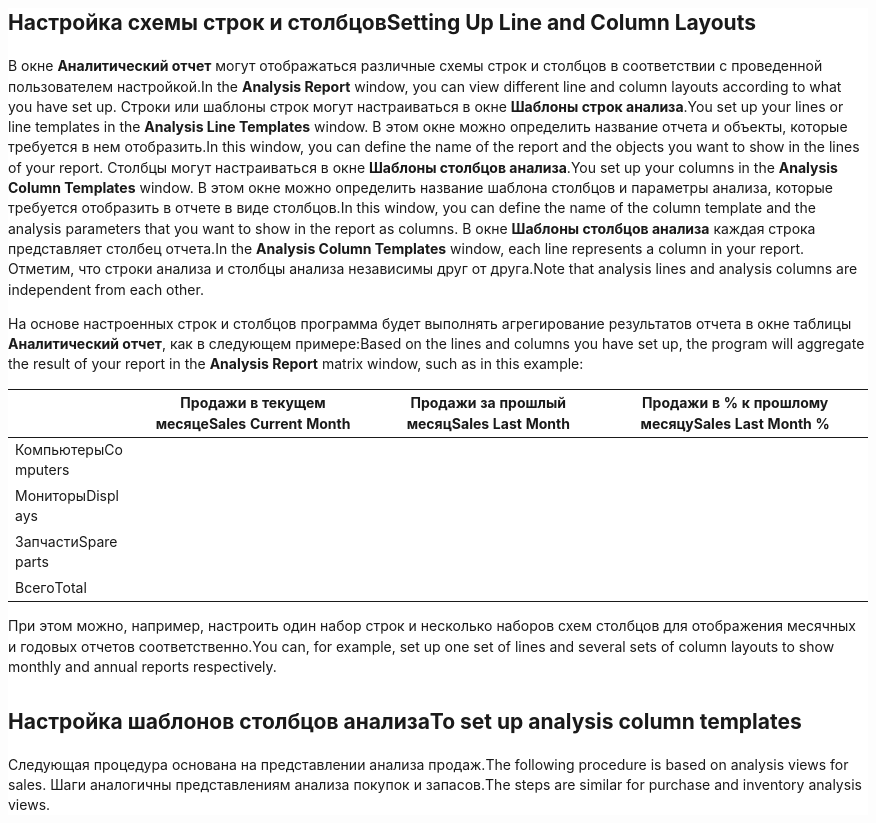 ## <a name="setting-up-line-and-column-layouts"></a><span data-ttu-id="5f4e5-124">Настройка схемы строк и столбцов</span><span class="sxs-lookup"><span data-stu-id="5f4e5-124">Setting Up Line and Column Layouts</span></span>  
 <span data-ttu-id="5f4e5-125">В окне **Аналитический отчет** могут отображаться различные схемы строк и столбцов в соответствии с проведенной пользователем настройкой.</span><span class="sxs-lookup"><span data-stu-id="5f4e5-125">In the **Analysis Report** window, you can view different line and column layouts according to what you have set up.</span></span> <span data-ttu-id="5f4e5-126">Строки или шаблоны строк могут настраиваться в окне **Шаблоны строк анализа**.</span><span class="sxs-lookup"><span data-stu-id="5f4e5-126">You set up your lines or line templates in the **Analysis Line Templates** window.</span></span> <span data-ttu-id="5f4e5-127">В этом окне можно определить название отчета и объекты, которые требуется в нем отобразить.</span><span class="sxs-lookup"><span data-stu-id="5f4e5-127">In this window, you can define the name of the report and the objects you want to show in the lines of your report.</span></span> <span data-ttu-id="5f4e5-128">Столбцы могут настраиваться в окне **Шаблоны столбцов анализа**.</span><span class="sxs-lookup"><span data-stu-id="5f4e5-128">You set up your columns in the **Analysis Column Templates** window.</span></span> <span data-ttu-id="5f4e5-129">В этом окне можно определить название шаблона столбцов и параметры анализа, которые требуется отобразить в отчете в виде столбцов.</span><span class="sxs-lookup"><span data-stu-id="5f4e5-129">In this window, you can define the name of the column template and the analysis parameters that you want to show in the report as columns.</span></span> <span data-ttu-id="5f4e5-130">В окне **Шаблоны столбцов анализа** каждая строка представляет столбец отчета.</span><span class="sxs-lookup"><span data-stu-id="5f4e5-130">In the **Analysis Column Templates** window, each line represents a column in your report.</span></span> <span data-ttu-id="5f4e5-131">Отметим, что строки анализа и столбцы анализа независимы друг от друга.</span><span class="sxs-lookup"><span data-stu-id="5f4e5-131">Note that analysis lines and analysis columns are independent from each other.</span></span>  

<span data-ttu-id="5f4e5-132">На основе настроенных строк и столбцов программа будет выполнять агрегирование результатов отчета в окне таблицы **Аналитический отчет**, как в следующем примере:</span><span class="sxs-lookup"><span data-stu-id="5f4e5-132">Based on the lines and columns you have set up, the program will aggregate the result of your report in the **Analysis Report** matrix window, such as in this example:</span></span>  

| |<span data-ttu-id="5f4e5-133">Продажи в текущем месяце</span><span class="sxs-lookup"><span data-stu-id="5f4e5-133">Sales Current Month</span></span>|<span data-ttu-id="5f4e5-134">Продажи за прошлый месяц</span><span class="sxs-lookup"><span data-stu-id="5f4e5-134">Sales Last Month</span></span>|<span data-ttu-id="5f4e5-135">Продажи в % к прошлому месяцу</span><span class="sxs-lookup"><span data-stu-id="5f4e5-135">Sales Last Month %</span></span>|  
|-|-|-|-|  
|<span data-ttu-id="5f4e5-136">Компьютеры</span><span class="sxs-lookup"><span data-stu-id="5f4e5-136">Computers</span></span>| | | |  
|<span data-ttu-id="5f4e5-137">Мониторы</span><span class="sxs-lookup"><span data-stu-id="5f4e5-137">Displays</span></span>| | | |  
|<span data-ttu-id="5f4e5-138">Запчасти</span><span class="sxs-lookup"><span data-stu-id="5f4e5-138">Spare parts</span></span>| | | |  
|<span data-ttu-id="5f4e5-139">Всего</span><span class="sxs-lookup"><span data-stu-id="5f4e5-139">Total</span></span>| | | |  

 <span data-ttu-id="5f4e5-140">При этом можно, например, настроить один набор строк и несколько наборов схем столбцов для отображения месячных и годовых отчетов соответственно.</span><span class="sxs-lookup"><span data-stu-id="5f4e5-140">You can, for example, set up one set of lines and several sets of column layouts to show monthly and annual reports respectively.</span></span>

 ## <a name="to-set-up-analysis-column-templates"></a><span data-ttu-id="5f4e5-141">Настройка шаблонов столбцов анализа</span><span class="sxs-lookup"><span data-stu-id="5f4e5-141">To set up analysis column templates</span></span>
<span data-ttu-id="5f4e5-142">Следующая процедура основана на представлении анализа продаж.</span><span class="sxs-lookup"><span data-stu-id="5f4e5-142">The following procedure is based on analysis views for sales.</span></span> <span data-ttu-id="5f4e5-143">Шаги аналогичны представлениям анализа покупок и запасов.</span><span class="sxs-lookup"><span data-stu-id="5f4e5-143">The steps are similar for purchase and inventory analysis views.</span></span>
